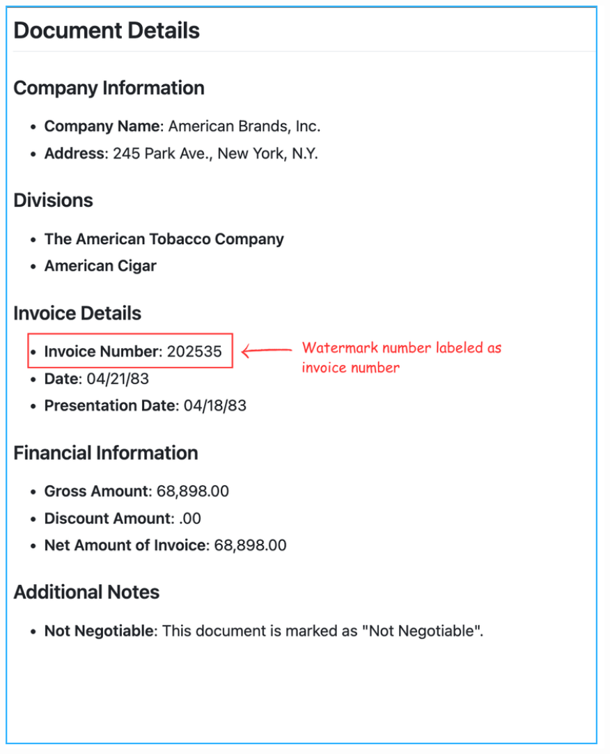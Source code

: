 <img src="https://github.com/vavinash992/ocr-comparison/blob/main/images/Landing%20AI%20Output%203.png?raw=true" alt="Image: Output received by Landing AI" width="850">

